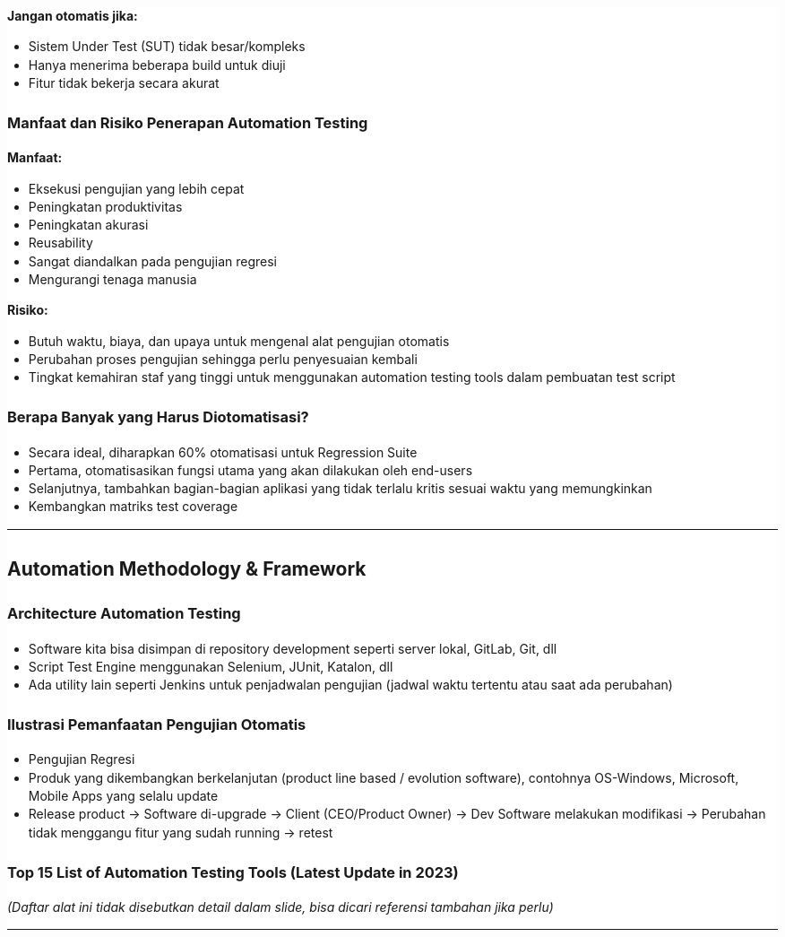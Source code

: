 **Jangan otomatis jika:**  
- Sistem Under Test (SUT) tidak besar/kompleks  
- Hanya menerima beberapa build untuk diuji  
- Fitur tidak bekerja secara akurat  

### Manfaat dan Risiko Penerapan Automation Testing  

**Manfaat:**  
- Eksekusi pengujian yang lebih cepat  
- Peningkatan produktivitas  
- Peningkatan akurasi  
- Reusability  
- Sangat diandalkan pada pengujian regresi  
- Mengurangi tenaga manusia  

**Risiko:**  
- Butuh waktu, biaya, dan upaya untuk mengenal alat pengujian otomatis  
- Perubahan proses pengujian sehingga perlu penyesuaian kembali  
- Tingkat kemahiran staf yang tinggi untuk menggunakan automation testing tools dalam pembuatan test script  

### Berapa Banyak yang Harus Diotomatisasi?  
- Secara ideal, diharapkan 60% otomatisasi untuk Regression Suite  
- Pertama, otomatisasikan fungsi utama yang akan dilakukan oleh end-users  
- Selanjutnya, tambahkan bagian-bagian aplikasi yang tidak terlalu kritis sesuai waktu yang memungkinkan  
- Kembangkan matriks test coverage  

---

## Automation Methodology & Framework

### Architecture Automation Testing  
- Software kita bisa disimpan di repository development seperti server lokal, GitLab, Git, dll  
- Script Test Engine menggunakan Selenium, JUnit, Katalon, dll  
- Ada utility lain seperti Jenkins untuk penjadwalan pengujian (jadwal waktu tertentu atau saat ada perubahan)  

### Ilustrasi Pemanfaatan Pengujian Otomatis  
- Pengujian Regresi  
- Produk yang dikembangkan berkelanjutan (product line based / evolution software), contohnya OS-Windows, Microsoft, Mobile Apps yang selalu update  
- Release product → Software di-upgrade → Client (CEO/Product Owner) → Dev Software melakukan modifikasi → Perubahan tidak menggangu fitur yang sudah running → retest  

### Top 15 List of Automation Testing Tools (Latest Update in 2023)  
*(Daftar alat ini tidak disebutkan detail dalam slide, bisa dicari referensi tambahan jika perlu)*

---
